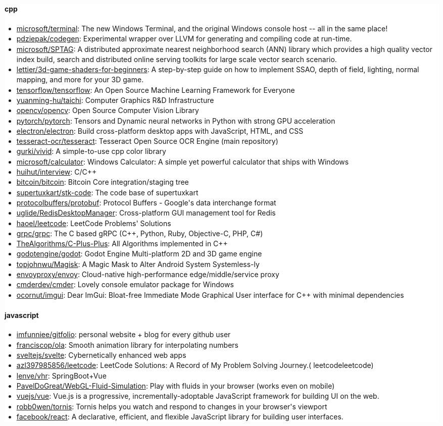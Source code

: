 #### cpp
* [microsoft/terminal](https://github.com/microsoft/terminal): The new Windows Terminal, and the original Windows console host -- all in the same place!
* [pdziepak/codegen](https://github.com/pdziepak/codegen): Experimental wrapper over LLVM for generating and compiling code at run-time.
* [microsoft/SPTAG](https://github.com/microsoft/SPTAG): A distributed approximate nearest neighborhood search (ANN) library which provides a high quality vector index build, search and distributed online serving toolkits for large scale vector search scenario.
* [lettier/3d-game-shaders-for-beginners](https://github.com/lettier/3d-game-shaders-for-beginners):  A step-by-step guide on how to implement SSAO, depth of field, lighting, normal mapping, and more for your 3D game.
* [tensorflow/tensorflow](https://github.com/tensorflow/tensorflow): An Open Source Machine Learning Framework for Everyone
* [yuanming-hu/taichi](https://github.com/yuanming-hu/taichi): Computer Graphics R&D Infrastructure
* [opencv/opencv](https://github.com/opencv/opencv): Open Source Computer Vision Library
* [pytorch/pytorch](https://github.com/pytorch/pytorch): Tensors and Dynamic neural networks in Python with strong GPU acceleration
* [electron/electron](https://github.com/electron/electron): Build cross-platform desktop apps with JavaScript, HTML, and CSS
* [tesseract-ocr/tesseract](https://github.com/tesseract-ocr/tesseract): Tesseract Open Source OCR Engine (main repository)
* [gurki/vivid](https://github.com/gurki/vivid): A simple-to-use cpp color library
* [microsoft/calculator](https://github.com/microsoft/calculator): Windows Calculator: A simple yet powerful calculator that ships with Windows
* [huihut/interview](https://github.com/huihut/interview):  C/C++
* [bitcoin/bitcoin](https://github.com/bitcoin/bitcoin): Bitcoin Core integration/staging tree
* [supertuxkart/stk-code](https://github.com/supertuxkart/stk-code): The code base of supertuxkart
* [protocolbuffers/protobuf](https://github.com/protocolbuffers/protobuf): Protocol Buffers - Google's data interchange format
* [uglide/RedisDesktopManager](https://github.com/uglide/RedisDesktopManager):  Cross-platform GUI management tool for Redis
* [haoel/leetcode](https://github.com/haoel/leetcode): LeetCode Problems' Solutions
* [grpc/grpc](https://github.com/grpc/grpc): The C based gRPC (C++, Python, Ruby, Objective-C, PHP, C#)
* [TheAlgorithms/C-Plus-Plus](https://github.com/TheAlgorithms/C-Plus-Plus): All Algorithms implemented in C++
* [godotengine/godot](https://github.com/godotengine/godot): Godot Engine  Multi-platform 2D and 3D game engine
* [topjohnwu/Magisk](https://github.com/topjohnwu/Magisk): A Magic Mask to Alter Android System Systemless-ly
* [envoyproxy/envoy](https://github.com/envoyproxy/envoy): Cloud-native high-performance edge/middle/service proxy
* [cmderdev/cmder](https://github.com/cmderdev/cmder): Lovely console emulator package for Windows
* [ocornut/imgui](https://github.com/ocornut/imgui): Dear ImGui: Bloat-free Immediate Mode Graphical User interface for C++ with minimal dependencies

#### javascript
* [imfunniee/gitfolio](https://github.com/imfunniee/gitfolio): personal website + blog for every github user
* [franciscop/ola](https://github.com/franciscop/ola):  Smooth animation library for interpolating numbers
* [sveltejs/svelte](https://github.com/sveltejs/svelte): Cybernetically enhanced web apps
* [azl397985856/leetcode](https://github.com/azl397985856/leetcode): LeetCode Solutions: A Record of My Problem Solving Journey.( leetcodeleetcode)
* [lenve/vhr](https://github.com/lenve/vhr): SpringBoot+Vue
* [PavelDoGreat/WebGL-Fluid-Simulation](https://github.com/PavelDoGreat/WebGL-Fluid-Simulation): Play with fluids in your browser (works even on mobile)
* [vuejs/vue](https://github.com/vuejs/vue):  Vue.js is a progressive, incrementally-adoptable JavaScript framework for building UI on the web.
* [robb0wen/tornis](https://github.com/robb0wen/tornis): Tornis helps you watch and respond to changes in your browser's viewport 
* [facebook/react](https://github.com/facebook/react): A declarative, efficient, and flexible JavaScript library for building user interfaces.
